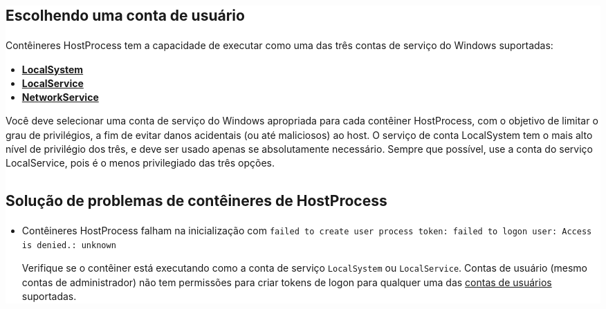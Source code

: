 ## Escolhendo uma conta de usuário

Contêineres HostProcess tem a capacidade de executar como uma das três contas 
de serviço do Windows suportadas:

- **[LocalSystem](https://learn.microsoft.com/pt-br/windows/win32/services/localsystem-account)**
- **[LocalService](https://learn.microsoft.com/pt-br/windows/win32/services/localservice-account)**
- **[NetworkService](https://learn.microsoft.com/pt-br/windows/win32/services/networkservice-account)**

Você deve selecionar uma conta de serviço do Windows apropriada para cada 
contêiner HostProcess, com o objetivo de limitar o grau de privilégios, 
a fim de evitar danos acidentais (ou até maliciosos) ao host. O serviço de conta 
LocalSystem tem o mais alto nível de privilégio dos três, e deve ser usado apenas 
se absolutamente necessário. Sempre que possível, 
use a conta do serviço LocalService, pois é o menos privilegiado das três opções.

## Solução de problemas de contêineres de HostProcess

- Contêineres HostProcess falham na inicialização com `failed to create user process token: failed to logon user: Access is denied.: unknown`

  Verifique se o contêiner está executando como a conta de serviço 
  `LocalSystem` ou `LocalService`. Contas de usuário (mesmo contas de administrador) 
  não tem permissões para criar tokens de logon para qualquer uma das [contas de usuários](#escolhendo-uma-conta-de-usuário) suportadas.
  